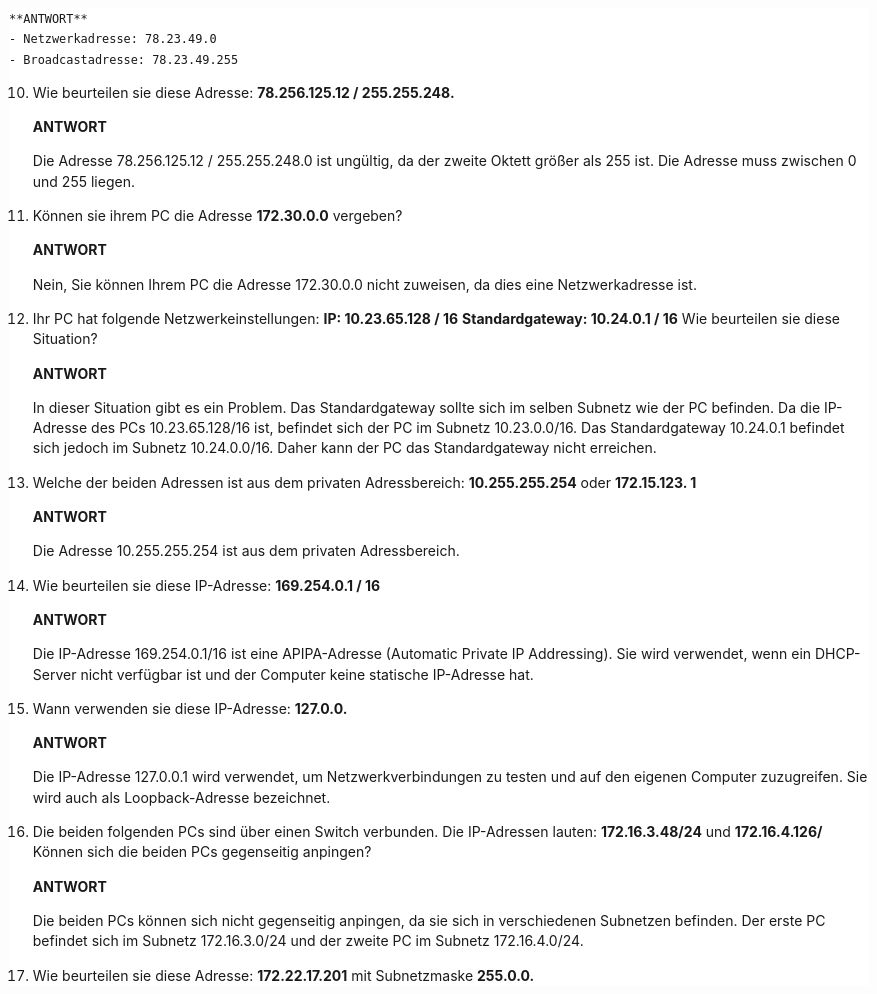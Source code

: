     **ANTWORT**
    - Netzwerkadresse: 78.23.49.0
    - Broadcastadresse: 78.23.49.255

10. Wie beurteilen sie diese Adresse: **78.256.125.12 / 255.255.248.**

    **ANTWORT**

    Die Adresse 78.256.125.12 / 255.255.248.0 ist ungültig, da der zweite Oktett größer als 255 ist. Die Adresse muss zwischen 0 und 255 liegen.

11. Können sie ihrem PC die Adresse **172.30.0.0** vergeben?

    **ANTWORT**

    Nein, Sie können Ihrem PC die Adresse 172.30.0.0 nicht zuweisen, da dies eine Netzwerkadresse ist.

12. Ihr PC hat folgende Netzwerkeinstellungen:
    **IP: 10.23.65.128 / 16**
    **Standardgateway: 10.24.0.1 / 16**
    Wie beurteilen sie diese Situation?

    **ANTWORT**

    In dieser Situation gibt es ein Problem. Das Standardgateway sollte sich im selben Subnetz wie der PC befinden. Da die IP-Adresse des PCs 10.23.65.128/16 ist, befindet sich der PC im Subnetz 10.23.0.0/16. Das Standardgateway 10.24.0.1 befindet sich jedoch im Subnetz 10.24.0.0/16. Daher kann der PC das Standardgateway nicht erreichen.

13. Welche der beiden Adressen ist aus dem privaten Adressbereich:
    **10.255.255.254** oder **172.15.123. 1**

    **ANTWORT**

    Die Adresse 10.255.255.254 ist aus dem privaten Adressbereich.

14. Wie beurteilen sie diese IP-Adresse: **169.254.0.1 / 16**

    **ANTWORT**

    Die IP-Adresse 169.254.0.1/16 ist eine APIPA-Adresse (Automatic Private IP Addressing). Sie wird verwendet, wenn ein DHCP-Server nicht verfügbar ist und der Computer keine statische IP-Adresse hat.

15. Wann verwenden sie diese IP-Adresse: **127.0.0.**

    **ANTWORT**

    Die IP-Adresse 127.0.0.1 wird verwendet, um Netzwerkverbindungen zu testen und auf den eigenen Computer zuzugreifen. Sie wird auch als Loopback-Adresse bezeichnet.

16. Die beiden folgenden PCs sind über einen Switch verbunden. Die IP-Adressen
    lauten: **172.16.3.48/24** und **172.16.4.126/**
    Können sich die beiden PCs gegenseitig anpingen?

    **ANTWORT**

    Die beiden PCs können sich nicht gegenseitig anpingen, da sie sich in verschiedenen Subnetzen befinden. Der erste PC befindet sich im Subnetz 172.16.3.0/24 und der zweite PC im Subnetz 172.16.4.0/24.

17. Wie beurteilen sie diese Adresse: **172.22.17.201** mit Subnetzmaske **255.0.0.**
